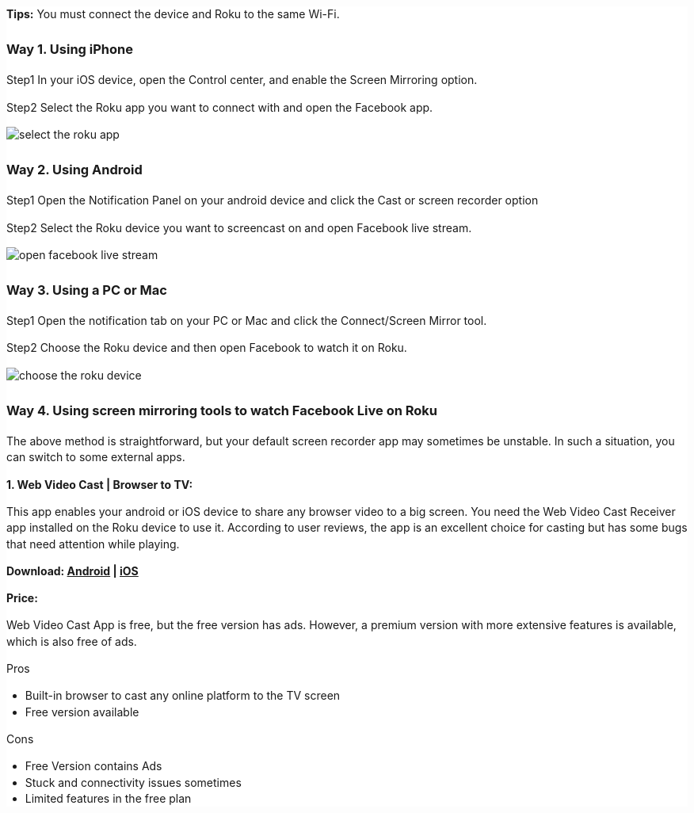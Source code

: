 **Tips:** You must connect the device and Roku to the same Wi-Fi.

### Way 1\. Using iPhone

Step1 In your iOS device, open the Control center, and enable the Screen Mirroring option.

Step2 Select the Roku app you want to connect with and open the Facebook app.

![select the roku app](https://images.wondershare.com/filmora/article-images/2022/12/facebook-live-roku-1.jpg)

### Way 2\. Using Android

Step1 Open the Notification Panel on your android device and click the Cast or screen recorder option

Step2 Select the Roku device you want to screencast on and open Facebook live stream.

![open facebook live stream](https://images.wondershare.com/filmora/article-images/2022/12/facebook-live-roku-2.jpg)

### Way 3\. Using a PC or Mac

Step1 Open the notification tab on your PC or Mac and click the Connect/Screen Mirror tool.

Step2 Choose the Roku device and then open Facebook to watch it on Roku.

![choose the roku device](https://images.wondershare.com/filmora/article-images/2022/12/facebook-live-roku-3.jpg)

### Way 4\. Using screen mirroring tools to watch Facebook Live on Roku

The above method is straightforward, but your default screen recorder app may sometimes be unstable. In such a situation, you can switch to some external apps.

**1\. Web Video Cast | Browser to TV:**

This app enables your android or iOS device to share any browser video to a big screen. You need the Web Video Cast Receiver app installed on the Roku device to use it. According to user reviews, the app is an excellent choice for casting but has some bugs that need attention while playing.

**Download: [Android](https://play.google.com/store/apps/details?id=com.instantbits.cast.webvideo&hl=en&gl=US) | [iOS](https://apps.apple.com/us/app/web-video-cast-browser-to-tv/id1400866497)**

**Price:**

Web Video Cast App is free, but the free version has ads. However, a premium version with more extensive features is available, which is also free of ads.

 Pros

* Built-in browser to cast any online platform to the TV screen
* Free version available

 Cons

* Free Version contains Ads
* Stuck and connectivity issues sometimes
* Limited features in the free plan
